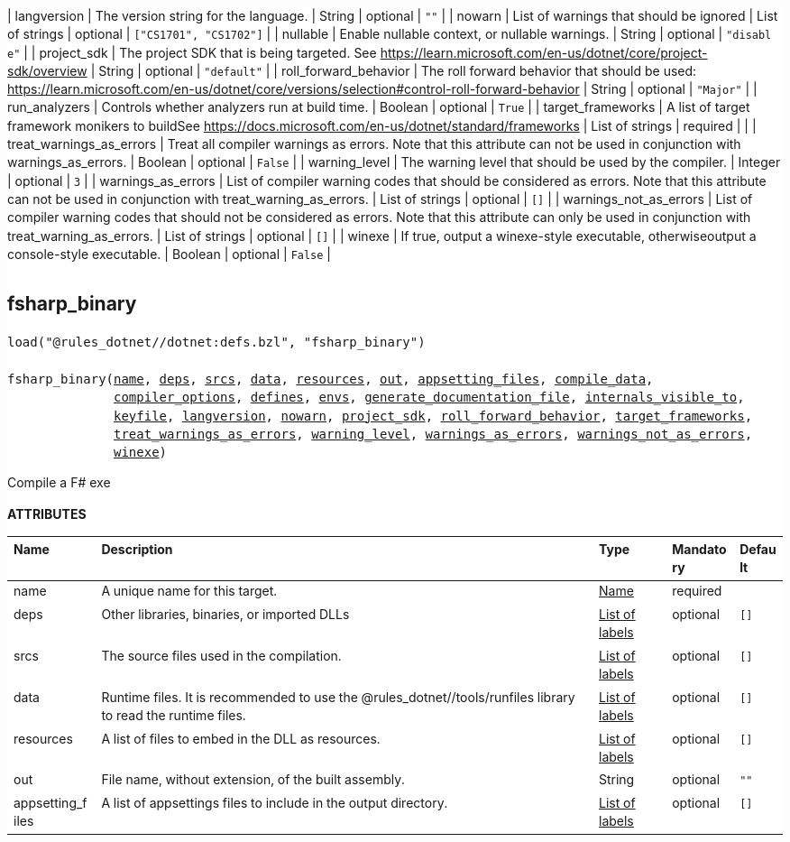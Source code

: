 | <a id="csharp_test-langversion"></a>langversion |  The version string for the language.   | String | optional |  `""`  |
| <a id="csharp_test-nowarn"></a>nowarn |  List of warnings that should be ignored   | List of strings | optional |  `["CS1701", "CS1702"]`  |
| <a id="csharp_test-nullable"></a>nullable |  Enable nullable context, or nullable warnings.   | String | optional |  `"disable"`  |
| <a id="csharp_test-project_sdk"></a>project_sdk |  The project SDK that is being targeted. See https://learn.microsoft.com/en-us/dotnet/core/project-sdk/overview   | String | optional |  `"default"`  |
| <a id="csharp_test-roll_forward_behavior"></a>roll_forward_behavior |  The roll forward behavior that should be used: https://learn.microsoft.com/en-us/dotnet/core/versions/selection#control-roll-forward-behavior   | String | optional |  `"Major"`  |
| <a id="csharp_test-run_analyzers"></a>run_analyzers |  Controls whether analyzers run at build time.   | Boolean | optional |  `True`  |
| <a id="csharp_test-target_frameworks"></a>target_frameworks |  A list of target framework monikers to buildSee https://docs.microsoft.com/en-us/dotnet/standard/frameworks   | List of strings | required |  |
| <a id="csharp_test-treat_warnings_as_errors"></a>treat_warnings_as_errors |  Treat all compiler warnings as errors. Note that this attribute can not be used in conjunction with warnings_as_errors.   | Boolean | optional |  `False`  |
| <a id="csharp_test-warning_level"></a>warning_level |  The warning level that should be used by the compiler.   | Integer | optional |  `3`  |
| <a id="csharp_test-warnings_as_errors"></a>warnings_as_errors |  List of compiler warning codes that should be considered as errors. Note that this attribute can not be used in conjunction with treat_warning_as_errors.   | List of strings | optional |  `[]`  |
| <a id="csharp_test-warnings_not_as_errors"></a>warnings_not_as_errors |  List of compiler warning codes that should not be considered as errors. Note that this attribute can only be used in conjunction with treat_warning_as_errors.   | List of strings | optional |  `[]`  |
| <a id="csharp_test-winexe"></a>winexe |  If true, output a winexe-style executable, otherwiseoutput a console-style executable.   | Boolean | optional |  `False`  |


<a id="fsharp_binary"></a>

## fsharp_binary

<pre>
load("@rules_dotnet//dotnet:defs.bzl", "fsharp_binary")

fsharp_binary(<a href="#fsharp_binary-name">name</a>, <a href="#fsharp_binary-deps">deps</a>, <a href="#fsharp_binary-srcs">srcs</a>, <a href="#fsharp_binary-data">data</a>, <a href="#fsharp_binary-resources">resources</a>, <a href="#fsharp_binary-out">out</a>, <a href="#fsharp_binary-appsetting_files">appsetting_files</a>, <a href="#fsharp_binary-compile_data">compile_data</a>,
              <a href="#fsharp_binary-compiler_options">compiler_options</a>, <a href="#fsharp_binary-defines">defines</a>, <a href="#fsharp_binary-envs">envs</a>, <a href="#fsharp_binary-generate_documentation_file">generate_documentation_file</a>, <a href="#fsharp_binary-internals_visible_to">internals_visible_to</a>,
              <a href="#fsharp_binary-keyfile">keyfile</a>, <a href="#fsharp_binary-langversion">langversion</a>, <a href="#fsharp_binary-nowarn">nowarn</a>, <a href="#fsharp_binary-project_sdk">project_sdk</a>, <a href="#fsharp_binary-roll_forward_behavior">roll_forward_behavior</a>, <a href="#fsharp_binary-target_frameworks">target_frameworks</a>,
              <a href="#fsharp_binary-treat_warnings_as_errors">treat_warnings_as_errors</a>, <a href="#fsharp_binary-warning_level">warning_level</a>, <a href="#fsharp_binary-warnings_as_errors">warnings_as_errors</a>, <a href="#fsharp_binary-warnings_not_as_errors">warnings_not_as_errors</a>,
              <a href="#fsharp_binary-winexe">winexe</a>)
</pre>

Compile a F# exe

**ATTRIBUTES**


| Name  | Description | Type | Mandatory | Default |
| :------------- | :------------- | :------------- | :------------- | :------------- |
| <a id="fsharp_binary-name"></a>name |  A unique name for this target.   | <a href="https://bazel.build/concepts/labels#target-names">Name</a> | required |  |
| <a id="fsharp_binary-deps"></a>deps |  Other libraries, binaries, or imported DLLs   | <a href="https://bazel.build/concepts/labels">List of labels</a> | optional |  `[]`  |
| <a id="fsharp_binary-srcs"></a>srcs |  The source files used in the compilation.   | <a href="https://bazel.build/concepts/labels">List of labels</a> | optional |  `[]`  |
| <a id="fsharp_binary-data"></a>data |  Runtime files. It is recommended to use the @rules_dotnet//tools/runfiles library to read the runtime files.   | <a href="https://bazel.build/concepts/labels">List of labels</a> | optional |  `[]`  |
| <a id="fsharp_binary-resources"></a>resources |  A list of files to embed in the DLL as resources.   | <a href="https://bazel.build/concepts/labels">List of labels</a> | optional |  `[]`  |
| <a id="fsharp_binary-out"></a>out |  File name, without extension, of the built assembly.   | String | optional |  `""`  |
| <a id="fsharp_binary-appsetting_files"></a>appsetting_files |  A list of appsettings files to include in the output directory.   | <a href="https://bazel.build/concepts/labels">List of labels</a> | optional |  `[]`  |